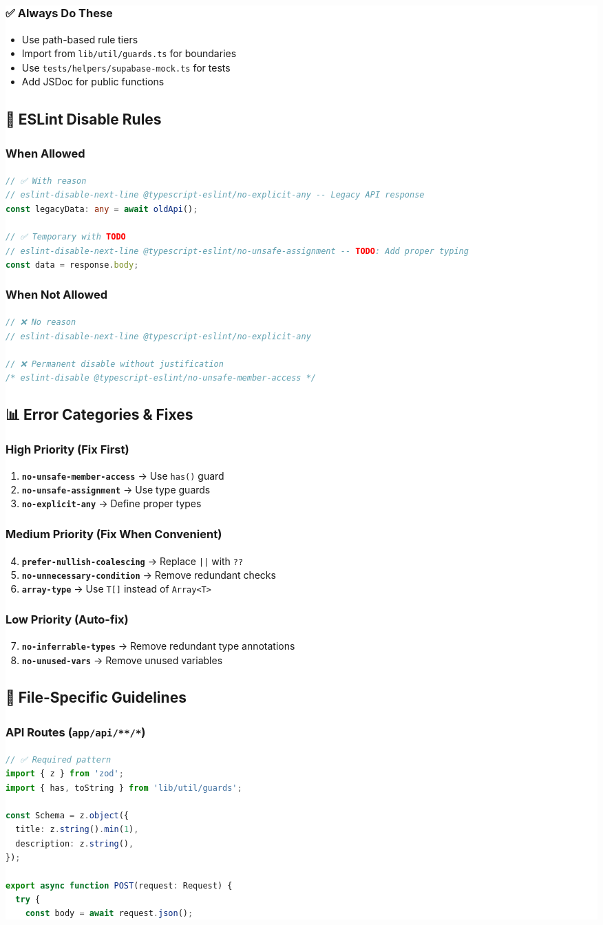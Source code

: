 ### ✅ **Always Do These**
- Use path-based rule tiers
- Import from `lib/util/guards.ts` for boundaries
- Use `tests/helpers/supabase-mock.ts` for tests
- Add JSDoc for public functions

## 🔧 **ESLint Disable Rules**

### When Allowed
```typescript
// ✅ With reason
// eslint-disable-next-line @typescript-eslint/no-explicit-any -- Legacy API response
const legacyData: any = await oldApi();

// ✅ Temporary with TODO
// eslint-disable-next-line @typescript-eslint/no-unsafe-assignment -- TODO: Add proper typing
const data = response.body;
```

### When Not Allowed
```typescript
// ❌ No reason
// eslint-disable-next-line @typescript-eslint/no-explicit-any

// ❌ Permanent disable without justification
/* eslint-disable @typescript-eslint/no-unsafe-member-access */
```

## 📊 **Error Categories & Fixes**

### High Priority (Fix First)
1. **`no-unsafe-member-access`** → Use `has()` guard
2. **`no-unsafe-assignment`** → Use type guards
3. **`no-explicit-any`** → Define proper types

### Medium Priority (Fix When Convenient)
4. **`prefer-nullish-coalescing`** → Replace `||` with `??`
5. **`no-unnecessary-condition`** → Remove redundant checks
6. **`array-type`** → Use `T[]` instead of `Array<T>`

### Low Priority (Auto-fix)
7. **`no-inferrable-types`** → Remove redundant type annotations
8. **`no-unused-vars`** → Remove unused variables

## 🎯 **File-Specific Guidelines**

### API Routes (`app/api/**/*`)
```typescript
// ✅ Required pattern
import { z } from 'zod';
import { has, toString } from 'lib/util/guards';

const Schema = z.object({
  title: z.string().min(1),
  description: z.string(),
});

export async function POST(request: Request) {
  try {
    const body = await request.json();
```